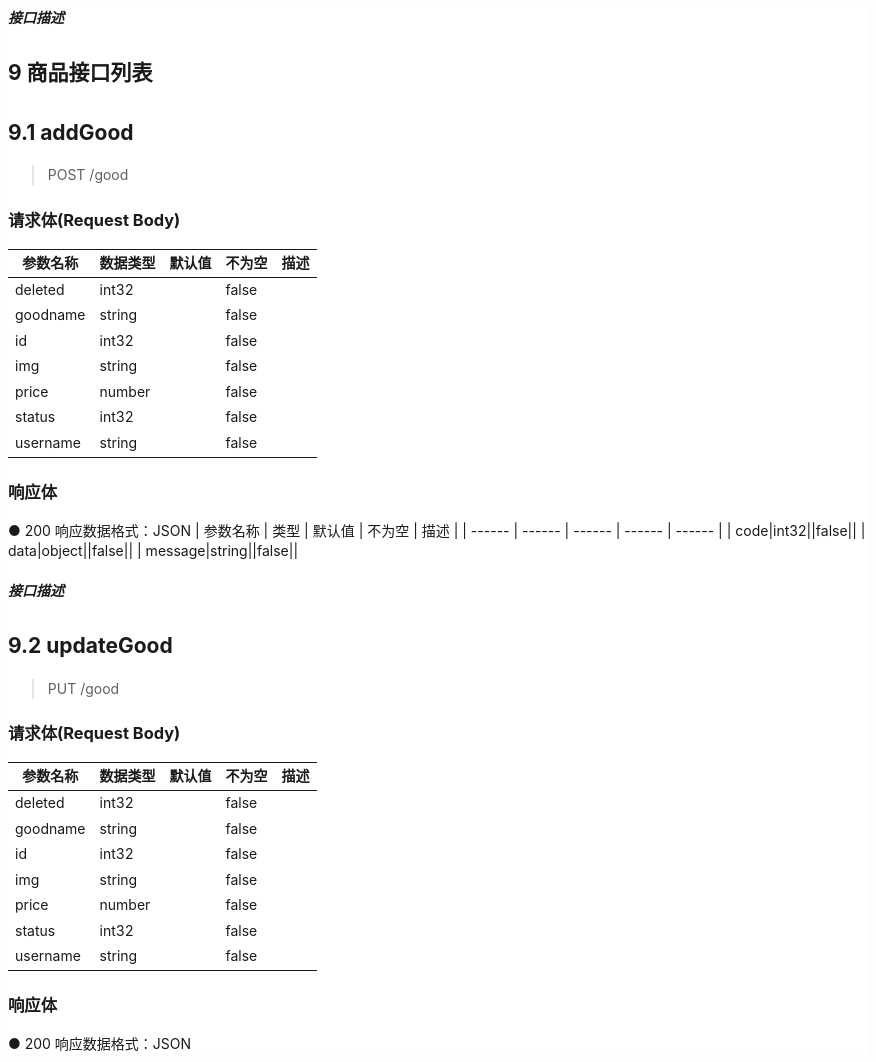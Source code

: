 ##### 接口描述
> 




## 9	商品接口列表

## 9.1	addGood

> POST  /good
### 请求体(Request Body)
| 参数名称 | 数据类型 | 默认值 | 不为空 | 描述 |
| ------ | ------ | ------ | ------ | ------ |
| deleted|int32||false||
| goodname|string||false||
| id|int32||false||
| img|string||false||
| price|number||false||
| status|int32||false||
| username|string||false||
### 响应体
● 200 响应数据格式：JSON
| 参数名称 | 类型 | 默认值 | 不为空 | 描述 |
| ------ | ------ | ------ | ------ | ------ |
| code|int32||false||
| data|object||false||
| message|string||false||

##### 接口描述
> 




## 9.2	updateGood

> PUT  /good
### 请求体(Request Body)
| 参数名称 | 数据类型 | 默认值 | 不为空 | 描述 |
| ------ | ------ | ------ | ------ | ------ |
| deleted|int32||false||
| goodname|string||false||
| id|int32||false||
| img|string||false||
| price|number||false||
| status|int32||false||
| username|string||false||
### 响应体
● 200 响应数据格式：JSON